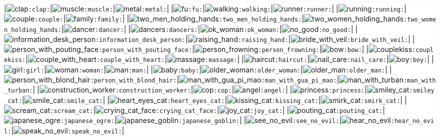 |![clap](https://static.segmentfault.com/v-5b3afb96/global/img/emojis/clap.png)`:clap:`|![muscle](https://static.segmentfault.com/v-5b3afb96/global/img/emojis/muscle.png)`:muscle:`|![metal](https://static.segmentfault.com/v-5b3afb96/global/img/emojis/metal.png)`:metal:`|
|![fu](https://static.segmentfault.com/v-5b3afb96/global/img/emojis/fu.png)`:fu:`|![walking](https://static.segmentfault.com/v-5b3afb96/global/img/emojis/walking.png)`:walking:`|![runner](https://static.segmentfault.com/v-5b3afb96/global/img/emojis/runner.png)`:runner:`|
|![running](https://static.segmentfault.com/v-5b3afb96/global/img/emojis/running.png)`:running:`|![couple](https://static.segmentfault.com/v-5b3afb96/global/img/emojis/couple.png)`:couple:`|![family](https://static.segmentfault.com/v-5b3afb96/global/img/emojis/family.png)`:family:`|
|![two_men_holding_hands](https://static.segmentfault.com/v-5b3afb96/global/img/emojis/two_men_holding_hands.png)`:two_men_holding_hands:`|![two_women_holding_hands](https://static.segmentfault.com/v-5b3afb96/global/img/emojis/two_women_holding_hands.png)`:two_women_holding_hands:`|![dancer](https://static.segmentfault.com/v-5b3afb96/global/img/emojis/dancer.png)`:dancer:`|
|![dancers](https://static.segmentfault.com/v-5b3afb96/global/img/emojis/dancers.png)`:dancers:`|![ok_woman](https://static.segmentfault.com/v-5b3afb96/global/img/emojis/ok_woman.png)`:ok_woman:`|![no_good](https://static.segmentfault.com/v-5b3afb96/global/img/emojis/no_good.png)`:no_good:`|
|![information_desk_person](https://static.segmentfault.com/v-5b3afb96/global/img/emojis/information_desk_person.png)`:information_desk_person:`|![raising_hand](https://static.segmentfault.com/v-5b3afb96/global/img/emojis/raising_hand.png)`:raising_hand:`|![bride_with_veil](https://static.segmentfault.com/v-5b3afb96/global/img/emojis/bride_with_veil.png)`:bride_with_veil:`|
|![person_with_pouting_face](https://static.segmentfault.com/v-5b3afb96/global/img/emojis/person_with_pouting_face.png)`:person_with_pouting_face:`|![person_frowning](https://static.segmentfault.com/v-5b3afb96/global/img/emojis/person_frowning.png)`:person_frowning:`|![bow](https://static.segmentfault.com/v-5b3afb96/global/img/emojis/bow.png)`:bow:`|
|![couplekiss](https://static.segmentfault.com/v-5b3afb96/global/img/emojis/couplekiss.png)`:couplekiss:`|![couple_with_heart](https://static.segmentfault.com/v-5b3afb96/global/img/emojis/couple_with_heart.png)`:couple_with_heart:`|![massage](https://static.segmentfault.com/v-5b3afb96/global/img/emojis/massage.png)`:massage:`|
|![haircut](https://static.segmentfault.com/v-5b3afb96/global/img/emojis/haircut.png)`:haircut:`|![nail_care](https://static.segmentfault.com/v-5b3afb96/global/img/emojis/nail_care.png)`:nail_care:`|![boy](https://static.segmentfault.com/v-5b3afb96/global/img/emojis/boy.png)`:boy:`|
|![girl](https://static.segmentfault.com/v-5b3afb96/global/img/emojis/girl.png)`:girl:`|![woman](https://static.segmentfault.com/v-5b3afb96/global/img/emojis/woman.png)`:woman:`|![man](https://static.segmentfault.com/v-5b3afb96/global/img/emojis/man.png)`:man:`|
|![baby](https://static.segmentfault.com/v-5b3afb96/global/img/emojis/baby.png)`:baby:`|![older_woman](https://static.segmentfault.com/v-5b3afb96/global/img/emojis/older_woman.png)`:older_woman:`|![older_man](https://static.segmentfault.com/v-5b3afb96/global/img/emojis/older_man.png)`:older_man:`|
|![person_with_blond_hair](https://static.segmentfault.com/v-5b3afb96/global/img/emojis/person_with_blond_hair.png)`:person_with_blond_hair:`|![man_with_gua_pi_mao](https://static.segmentfault.com/v-5b3afb96/global/img/emojis/man_with_gua_pi_mao.png)`:man_with_gua_pi_mao:`|![man_with_turban](https://static.segmentfault.com/v-5b3afb96/global/img/emojis/man_with_turban.png)`:man_with_turban:`|
|![construction_worker](https://static.segmentfault.com/v-5b3afb96/global/img/emojis/construction_worker.png)`:construction_worker:`|![cop](https://static.segmentfault.com/v-5b3afb96/global/img/emojis/cop.png)`:cop:`|![angel](https://static.segmentfault.com/v-5b3afb96/global/img/emojis/angel.png)`:angel:`|
|![princess](https://static.segmentfault.com/v-5b3afb96/global/img/emojis/princess.png)`:princess:`|![smiley_cat](https://static.segmentfault.com/v-5b3afb96/global/img/emojis/smiley_cat.png)`:smiley_cat:`|![smile_cat](https://static.segmentfault.com/v-5b3afb96/global/img/emojis/smile_cat.png)`:smile_cat:`|
|![heart_eyes_cat](https://static.segmentfault.com/v-5b3afb96/global/img/emojis/heart_eyes_cat.png)`:heart_eyes_cat:`|![kissing_cat](https://static.segmentfault.com/v-5b3afb96/global/img/emojis/kissing_cat.png)`:kissing_cat:`|![smirk_cat](https://static.segmentfault.com/v-5b3afb96/global/img/emojis/smirk_cat.png)`:smirk_cat:`|
|![scream_cat](https://static.segmentfault.com/v-5b3afb96/global/img/emojis/scream_cat.png)`:scream_cat:`|![crying_cat_face](https://static.segmentfault.com/v-5b3afb96/global/img/emojis/crying_cat_face.png)`:crying_cat_face:`|![joy_cat](https://static.segmentfault.com/v-5b3afb96/global/img/emojis/joy_cat.png)`:joy_cat:`|
|![pouting_cat](https://static.segmentfault.com/v-5b3afb96/global/img/emojis/pouting_cat.png)`:pouting_cat:`|![japanese_ogre](https://static.segmentfault.com/v-5b3afb96/global/img/emojis/japanese_ogre.png)`:japanese_ogre:`|![japanese_goblin](https://static.segmentfault.com/v-5b3afb96/global/img/emojis/japanese_goblin.png)`:japanese_goblin:`|
|![see_no_evil](https://static.segmentfault.com/v-5b3afb96/global/img/emojis/see_no_evil.png)`:see_no_evil:`|![hear_no_evil](https://static.segmentfault.com/v-5b3afb96/global/img/emojis/hear_no_evil.png)`:hear_no_evil:`|![speak_no_evil](https://static.segmentfault.com/v-5b3afb96/global/img/emojis/speak_no_evil.png)`:speak_no_evil:`|
